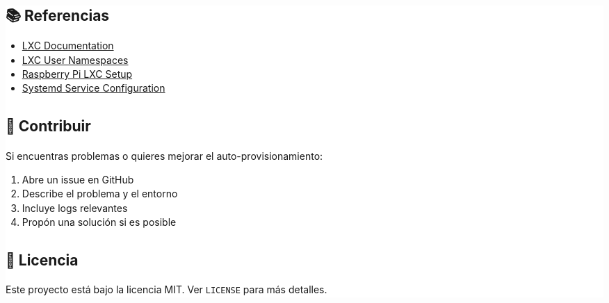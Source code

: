 ## 📚 Referencias

- [LXC Documentation](https://linuxcontainers.org/lxc/documentation/)
- [LXC User Namespaces](https://linuxcontainers.org/lxc/documentation/#user-namespaces)
- [Raspberry Pi LXC Setup](https://www.raspberrypi.org/documentation/linux/containers/)
- [Systemd Service Configuration](https://www.freedesktop.org/software/systemd/man/systemd.service.html)

## 🤝 Contribuir

Si encuentras problemas o quieres mejorar el auto-provisionamiento:

1. Abre un issue en GitHub
2. Describe el problema y el entorno
3. Incluye logs relevantes
4. Propón una solución si es posible

## 📄 Licencia

Este proyecto está bajo la licencia MIT. Ver `LICENSE` para más detalles. 